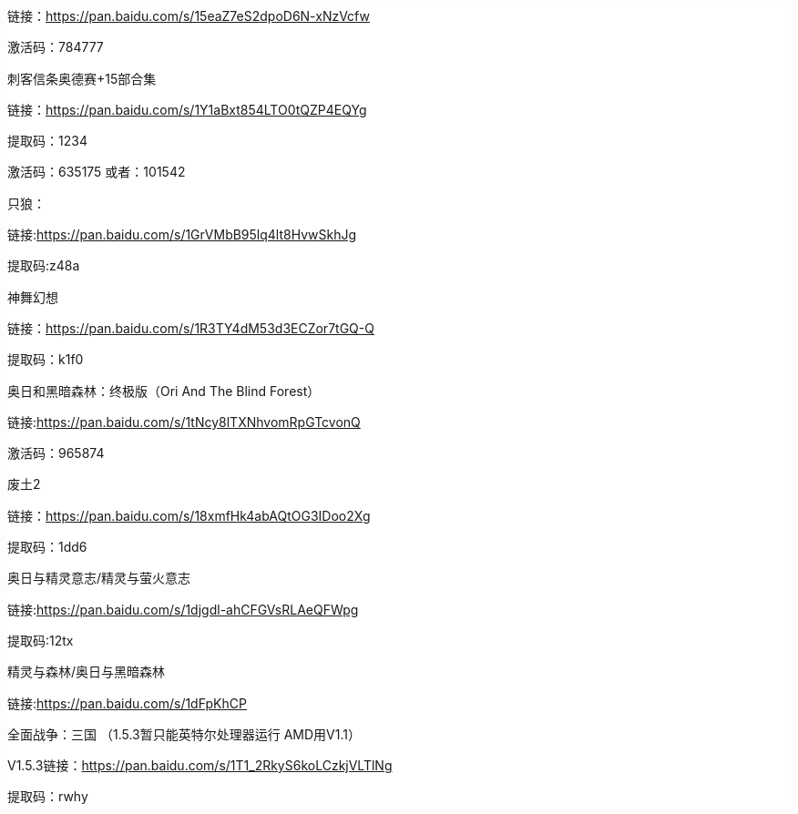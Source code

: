 链接：https://pan.baidu.com/s/15eaZ7eS2dpoD6N-xNzVcfw

激活码：784777



刺客信条奥德赛+15部合集

链接：https://pan.baidu.com/s/1Y1aBxt854LTO0tQZP4EQYg 

提取码：1234 

激活码：635175 或者：101542



只狼：

链接:https://pan.baidu.com/s/1GrVMbB95lq4lt8HvwSkhJg

提取码:z48a



神舞幻想	

链接：https://pan.baidu.com/s/1R3TY4dM53d3ECZor7tGQ-Q 



提取码：k1f0



奥日和黑暗森林：终极版（Ori And The Blind Forest）

链接:https://pan.baidu.com/s/1tNcy8lTXNhvomRpGTcvonQ

激活码：965874



废土2

链接：https://pan.baidu.com/s/18xmfHk4abAQtOG3IDoo2Xg 

提取码：1dd6 



奥日与精灵意志/精灵与萤火意志

链接:https://pan.baidu.com/s/1djgdl-ahCFGVsRLAeQFWpg

提取码:12tx



精灵与森林/奥日与黑暗森林

链接:https://pan.baidu.com/s/1dFpKhCP



全面战争：三国  （1.5.3暂只能英特尔处理器运行 AMD用V1.1）

V1.5.3链接：https://pan.baidu.com/s/1T1_2RkyS6koLCzkjVLTlNg 

提取码：rwhy 

